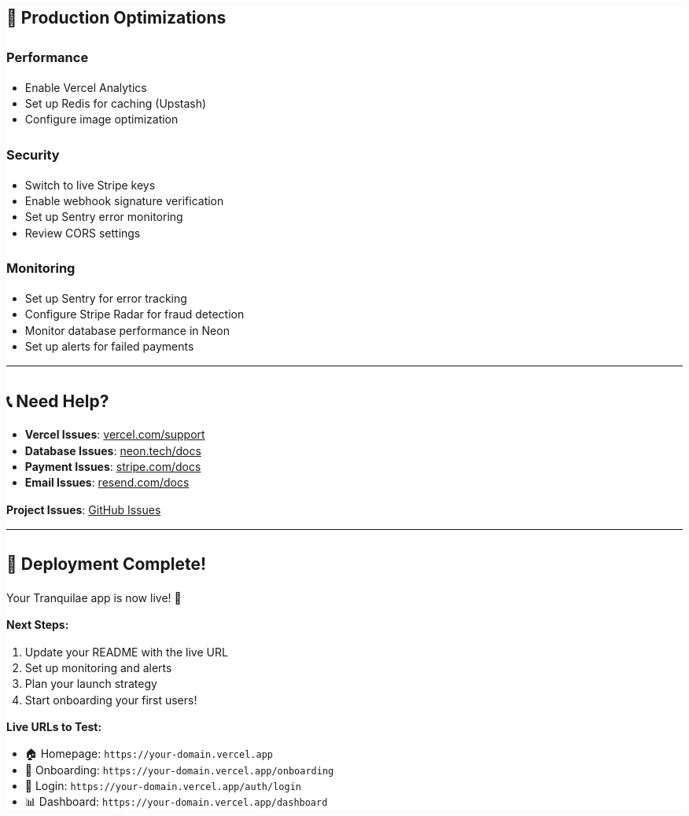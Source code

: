 
## 🎯 Production Optimizations

### Performance
- Enable Vercel Analytics
- Set up Redis for caching (Upstash)
- Configure image optimization

### Security
- Switch to live Stripe keys
- Enable webhook signature verification
- Set up Sentry error monitoring
- Review CORS settings

### Monitoring
- Set up Sentry for error tracking
- Configure Stripe Radar for fraud detection
- Monitor database performance in Neon
- Set up alerts for failed payments

---

## 📞 Need Help?

- **Vercel Issues**: [vercel.com/support](https://vercel.com/support)
- **Database Issues**: [neon.tech/docs](https://neon.tech/docs)
- **Payment Issues**: [stripe.com/docs](https://stripe.com/docs)
- **Email Issues**: [resend.com/docs](https://resend.com/docs)

**Project Issues**: [GitHub Issues](https://github.com/yourusername/tranquilae/issues)

---

## 🎉 Deployment Complete!

Your Tranquilae app is now live! 🌿

**Next Steps:**
1. Update your README with the live URL
2. Set up monitoring and alerts
3. Plan your launch strategy
4. Start onboarding your first users!

**Live URLs to Test:**
- 🏠 Homepage: `https://your-domain.vercel.app`
- 📝 Onboarding: `https://your-domain.vercel.app/onboarding`
- 🔐 Login: `https://your-domain.vercel.app/auth/login`
- 📊 Dashboard: `https://your-domain.vercel.app/dashboard`
